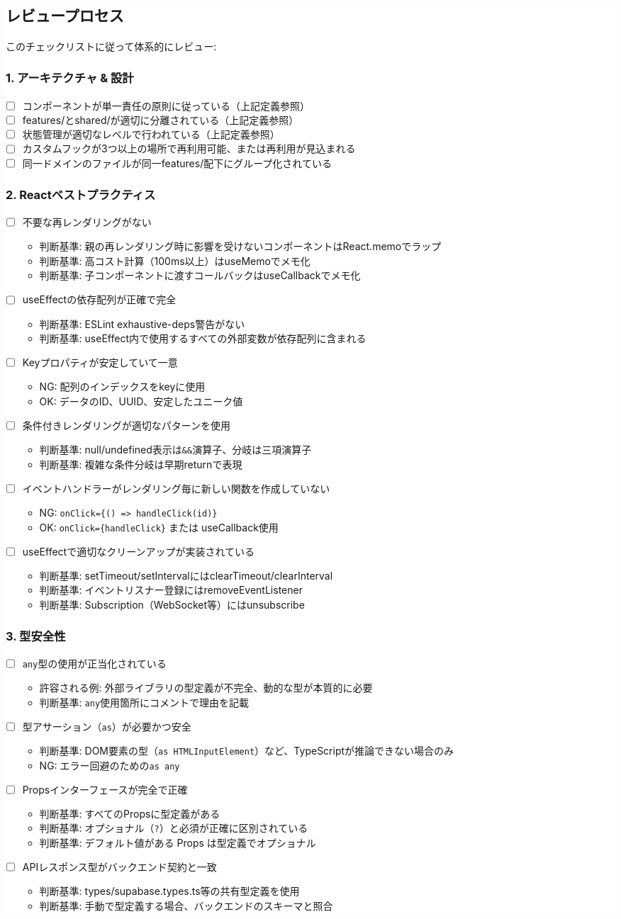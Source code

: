 ## レビュープロセス

このチェックリストに従って体系的にレビュー:

### 1. アーキテクチャ & 設計
- [ ] コンポーネントが単一責任の原則に従っている（上記定義参照）
- [ ] features/とshared/が適切に分離されている（上記定義参照）
- [ ] 状態管理が適切なレベルで行われている（上記定義参照）
- [ ] カスタムフックが3つ以上の場所で再利用可能、または再利用が見込まれる
- [ ] 同一ドメインのファイルが同一features/配下にグループ化されている

### 2. Reactベストプラクティス
- [ ] 不要な再レンダリングがない
  - 判断基準: 親の再レンダリング時に影響を受けないコンポーネントはReact.memoでラップ
  - 判断基準: 高コスト計算（100ms以上）はuseMemoでメモ化
  - 判断基準: 子コンポーネントに渡すコールバックはuseCallbackでメモ化

- [ ] useEffectの依存配列が正確で完全
  - 判断基準: ESLint exhaustive-deps警告がない
  - 判断基準: useEffect内で使用するすべての外部変数が依存配列に含まれる

- [ ] Keyプロパティが安定していて一意
  - NG: 配列のインデックスをkeyに使用
  - OK: データのID、UUID、安定したユニーク値

- [ ] 条件付きレンダリングが適切なパターンを使用
  - 判断基準: null/undefined表示は`&&`演算子、分岐は三項演算子
  - 判断基準: 複雑な条件分岐は早期returnで表現

- [ ] イベントハンドラーがレンダリング毎に新しい関数を作成していない
  - NG: `onClick={() => handleClick(id)}`
  - OK: `onClick={handleClick}` または useCallback使用

- [ ] useEffectで適切なクリーンアップが実装されている
  - 判断基準: setTimeout/setIntervalにはclearTimeout/clearInterval
  - 判断基準: イベントリスナー登録にはremoveEventListener
  - 判断基準: Subscription（WebSocket等）にはunsubscribe

### 3. 型安全性
- [ ] `any`型の使用が正当化されている
  - 許容される例: 外部ライブラリの型定義が不完全、動的な型が本質的に必要
  - 判断基準: `any`使用箇所にコメントで理由を記載

- [ ] 型アサーション（`as`）が必要かつ安全
  - 判断基準: DOM要素の型（`as HTMLInputElement`）など、TypeScriptが推論できない場合のみ
  - NG: エラー回避のための`as any`

- [ ] Propsインターフェースが完全で正確
  - 判断基準: すべてのPropsに型定義がある
  - 判断基準: オプショナル（`?`）と必須が正確に区別されている
  - 判断基準: デフォルト値がある Props は型定義でオプショナル

- [ ] APIレスポンス型がバックエンド契約と一致
  - 判断基準: types/supabase.types.ts等の共有型定義を使用
  - 判断基準: 手動で型定義する場合、バックエンドのスキーマと照合
